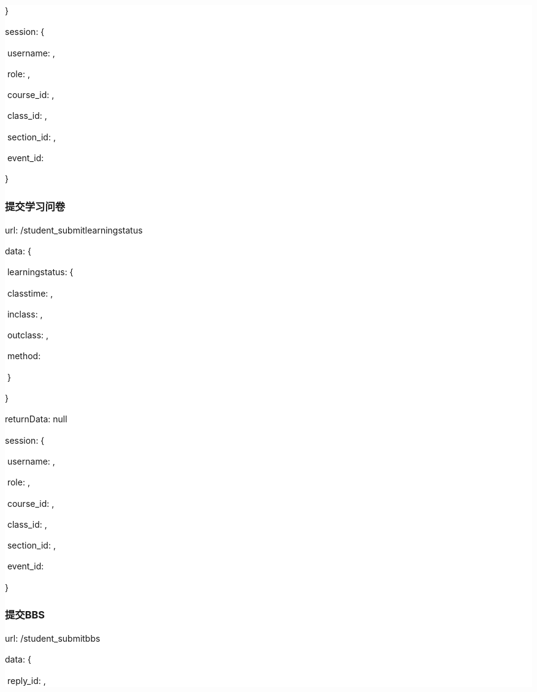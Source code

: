 }

session: {

​	username: <String>,

​	role: <String>,

​	course_id: <Integer>,

​	class_id: <Integer>,

​	section_id: <Integer>,

​	event_id: <Integer>

}

### 提交学习问卷

url: /student_submitlearningstatus

data: {

​	learningstatus: {

​		classtime: <int>,

​		inclass: <int>,

​		outclass: <int>,

​		method: <String>		

​	}

}

returnData: null

session: {

​	username: <String>,

​	role: <String>,

​	course_id: <Integer>,

​	class_id: <Integer>,

​	section_id: <Integer>,

​	event_id: <Integer>

}

### 提交BBS

url: /student_submitbbs

data: {

​	reply_id: <int>,
